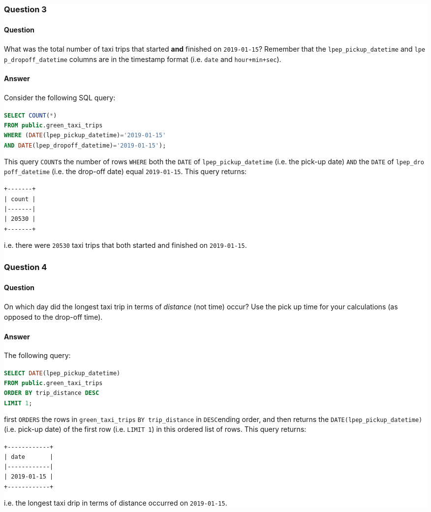 ### Question 3

#### Question

What was the total number of taxi trips that started **and** finished on `2019-01-15`? Remember that the `lpep_pickup_datetime` and `lpep_dropoff_datetime` columns are in the timestamp format (i.e. `date` and `hour+min+sec`).

#### Answer

Consider the following SQL query:
```sql
SELECT COUNT(*)
FROM public.green_taxi_trips
WHERE (DATE(lpep_pickup_datetime)='2019-01-15' 
AND DATE(lpep_dropoff_datetime)='2019-01-15');
```
This query `COUNT`s the number of rows `WHERE` both the `DATE` of `lpep_pickup_datetime` (i.e. the pick-up date) `AND` the `DATE` of `lpep_dropoff_datetime` (i.e. the drop-off date) equal `2019-01-15`. This query returns:
```
+-------+
| count |
|-------|
| 20530 |
+-------+
```
i.e. there were `20530` taxi trips that both started and finished on `2019-01-15`.

### Question 4

#### Question

On which day did the longest taxi trip in terms of *distance* (not time) occur? Use the pick up time for your calculations (as opposed to the drop-off time).

#### Answer

The following query:
```sql
SELECT DATE(lpep_pickup_datetime)
FROM public.green_taxi_trips
ORDER BY trip_distance DESC
LIMIT 1;
```
first `ORDERS` the rows in `green_taxi_trips` `BY trip_distance` in `DESC`ending order, and then returns the `DATE(lpep_pickup_datetime)` (i.e. pick-up date) of the first row (i.e. `LIMIT 1`) in this ordered list of rows. This query returns:
```
+------------+
| date       |
|------------|
| 2019-01-15 |
+------------+
```
i.e. the longest taxi drip in terms of distance occurred on `2019-01-15`.
